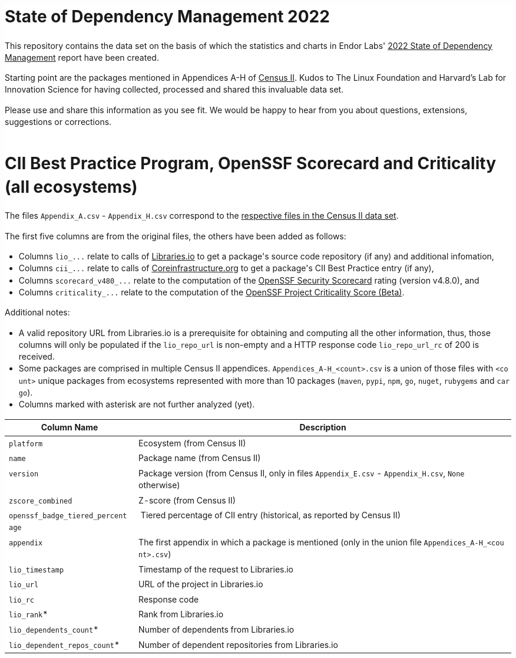 # State of Dependency Management 2022

This repository contains the data set on the basis of which the statistics and
charts in Endor Labs' [2022 State of Dependency
Management](https://www.endorlabs.com/state-of-dependency-management) report
have been created.

Starting point are the packages mentioned in Appendices A-H of [Census
II](https://www.linuxfoundation.org/press/press-release/the-linux-foundation-and-harvards-lab-for-innovation-science-release-census-of-most-widely-used-open-source-application-libraries).
Kudos to The Linux Foundation and Harvard’s Lab for Innovation Science for
having collected, processed and shared this invaluable data set.

Please use and share this information as you see fit. We would be happy to hear
from you about questions, extensions, suggestions or corrections.

# CII Best Practice Program, OpenSSF Scorecard and Criticality (all ecosystems)

The files `Appendix_A.csv` - `Appendix_H.csv` correspond to the [respective
files in the Census II data
set](https://data.world/thelinuxfoundation/census-ii-of-free-and-open-source-software).

The first five columns are from the original files, the others have been added
as follows:
- Columns `lio_...` relate to calls of [Libraries.io](https://libraries.io/) to
  get a package's source code repository (if any) and additional infomation,
- Columns `cii_...` relate to calls of
[Coreinfrastructure.org](https://bestpractices.coreinfrastructure.org) to get a
package's CII Best Practice entry (if any),
- Columns `scorecard_v480_...` relate to the computation of the [OpenSSF
  Security Scorecard](https://github.com/ossf/scorecard) rating (version
  v4.8.0), and
- Columns `criticality_...` relate to the computation of the [OpenSSF Project
  Criticality Score (Beta)](https://github.com/ossf/criticality_score/).  

Additional notes:
- A valid repository URL from Libraries.io is a prerequisite for obtaining and
  computing all the other information, thus, those columns will only be
  populated if the `lio_repo_url` is non-empty and a HTTP response code
  `lio_repo_url_rc` of 200 is received.
- Some packages are comprised in multiple Census II appendices.
  `Appendices_A-H_<count>.csv` is a union of those files with `<count>` unique
  packages from ecosystems represented with more than 10 packages (`maven`,
  `pypi`, `npm`, `go`, `nuget`, `rubygems` and `cargo`).
- Columns marked with asterisk are not further analyzed (yet).

Column Name | Description
--- | ---
`platform` | Ecosystem (from Census II)
`name` | Package name (from Census II)
`version` | Package version (from Census II, only in files `Appendix_E.csv` - `Appendix_H.csv`, `None` otherwise)
`zscore_combined` | Z-score (from Census II)
`openssf_badge_tiered_percentage` | Tiered percentage of CII entry (historical, as reported by Census II)
`appendix` | The first appendix in which a package is mentioned (only in the union file `Appendices_A-H_<count>.csv`)
`lio_timestamp` | Timestamp of the request to Libraries.io
`lio_url` | URL of the project in Libraries.io
`lio_rc` |  Response code
`lio_rank`* | Rank from Libraries.io
`lio_dependents_count`* | Number of dependents from Libraries.io
`lio_dependent_repos_count`* | Number of dependent repositories from Libraries.io
